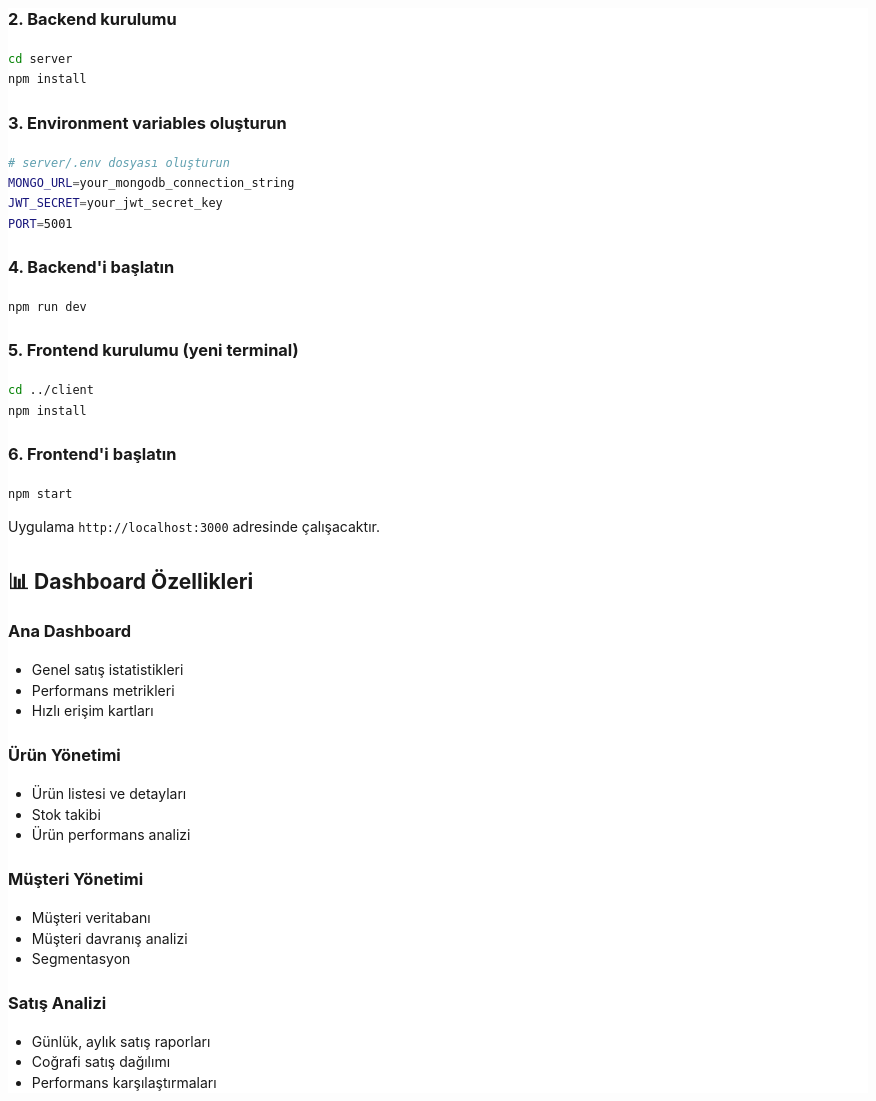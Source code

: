### 2. Backend kurulumu
```bash
cd server
npm install
```

### 3. Environment variables oluşturun
```bash
# server/.env dosyası oluşturun
MONGO_URL=your_mongodb_connection_string
JWT_SECRET=your_jwt_secret_key
PORT=5001
```

### 4. Backend'i başlatın
```bash
npm run dev
```

### 5. Frontend kurulumu (yeni terminal)
```bash
cd ../client
npm install
```

### 6. Frontend'i başlatın
```bash
npm start
```

Uygulama `http://localhost:3000` adresinde çalışacaktır.

## 📊 Dashboard Özellikleri

### Ana Dashboard
- Genel satış istatistikleri
- Performans metrikleri
- Hızlı erişim kartları

### Ürün Yönetimi
- Ürün listesi ve detayları
- Stok takibi
- Ürün performans analizi

### Müşteri Yönetimi
- Müşteri veritabanı
- Müşteri davranış analizi
- Segmentasyon

### Satış Analizi
- Günlük, aylık satış raporları
- Coğrafi satış dağılımı
- Performans karşılaştırmaları
